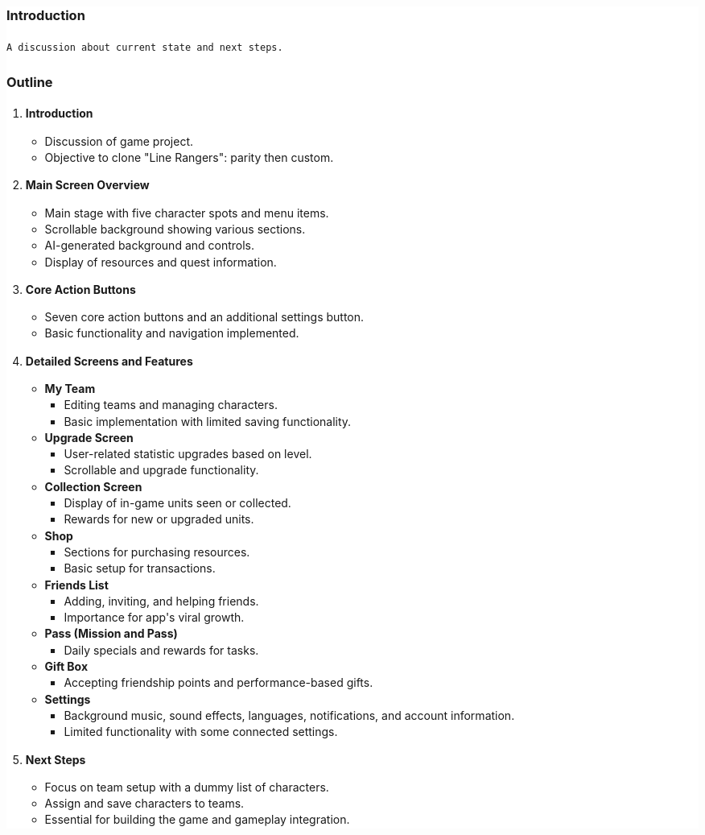 ### Introduction

    A discussion about current state and next steps.

### Outline

1. **Introduction**

    - Discussion of game project.
    - Objective to clone "Line Rangers": parity then custom.

2. **Main Screen Overview**

    - Main stage with five character spots and menu items.
    - Scrollable background showing various sections.
    - AI-generated background and controls.
    - Display of resources and quest information.

3. **Core Action Buttons**

    - Seven core action buttons and an additional settings button.
    - Basic functionality and navigation implemented.

4. **Detailed Screens and Features**

    - **My Team**
        - Editing teams and managing characters.
        - Basic implementation with limited saving functionality.
    - **Upgrade Screen**
        - User-related statistic upgrades based on level.
        - Scrollable and upgrade functionality.
    - **Collection Screen**
        - Display of in-game units seen or collected.
        - Rewards for new or upgraded units.
    - **Shop**
        - Sections for purchasing resources.
        - Basic setup for transactions.
    - **Friends List**
        - Adding, inviting, and helping friends.
        - Importance for app's viral growth.
    - **Pass (Mission and Pass)**
        - Daily specials and rewards for tasks.
    - **Gift Box**
        - Accepting friendship points and performance-based gifts.
    - **Settings**
        - Background music, sound effects, languages, notifications, and account
          information.
        - Limited functionality with some connected settings.

5. **Next Steps**

    - Focus on team setup with a dummy list of characters.
    - Assign and save characters to teams.
    - Essential for building the game and gameplay integration.
